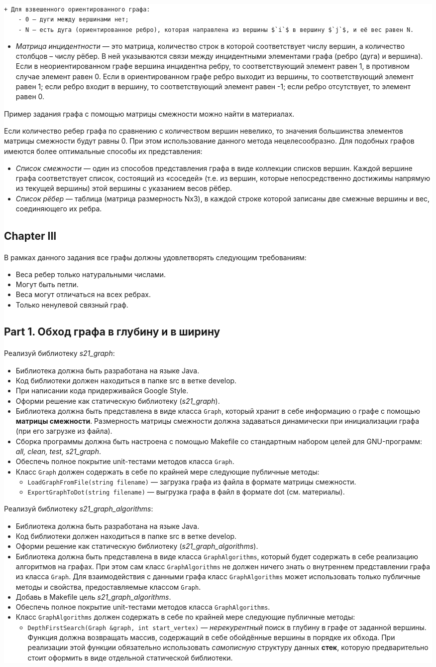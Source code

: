     + Для взвешенного ориентированного графа: 
        - 0 — дуги между вершинами нет;
        - N — есть дуга (ориентированное ребро), которая направлена из вершины $`i`$ в вершину $`j`$, и её вес равен N.
* *Матрица инцидентности* — это матрица, количество строк в которой соответствует числу вершин, а количество столбцов – числу рёбер. В ней указываются связи между инцидентными элементами графа (ребро (дуга) и вершина). Если в неориентированном графе вершина инцидентна ребру, то соответствующий элемент равен 1, в противном случае элемент равен 0. Если в ориентированном графе ребро выходит из вершины, то соответствующий элемент равен 1; если ребро входит в вершину, то соответствующий элемент равен -1; если ребро отсутствует, то элемент равен 0.

Пример задания графа с помощью матрицы смежности можно найти в материалах.

Если количество ребер графа по сравнению с количеством вершин невелико, то значения большинства элементов матрицы смежности будут равны 0. При этом использование данного метода нецелесообразно. Для подобных графов имеются более оптимальные способы их представления:

* *Список смежности* — один из способов представления графа в виде коллекции списков вершин. Каждой вершине графа соответствует список, состоящий из «соседей» (т.е. из вершин, которые непосредственно достижимы напрямую из текущей вершины) этой вершины с указанием весов рёбер.
* *Список рёбер* — таблица (матрица размерность Nx3), в каждой строке которой записаны две смежные вершины и вес, соединяющего их ребра.


## Chapter III

В рамках данного задания все графы должны удовлетворять следующим требованиям:
- Веса ребер только натуральными числами.
- Могут быть петли.
- Веса могут отличаться на всех ребрах.
- Только ненулевой связный граф.

## Part 1. Обход графа в глубину и в ширину

Реализуй библиотеку _s21_graph_:
* Библиотека должна быть разработана на языке Java.
* Код библиотеки должен находиться в папке src в ветке develop.  
* При написании кода придерживайся Google Style.
* Оформи решение как статическую библиотеку (_s21_graph_).
* Библиотека должна быть представлена в виде класса `Graph`, который хранит в себе информацию о графе с помощью **матрицы смежности**. Размерность матрицы смежности должна задаваться динамически при инициализации графа (при его загрузке из файла).
* Сборка программы должна быть настроена с помощью Makefile со стандартным набором целей для GNU-программ: _all, clean, test, s21_graph_.
* Обеспечь полное покрытие unit-тестами методов класса `Graph`.
* Класс `Graph` должен содержать в себе по крайней мере следующие публичные методы:
    + `LoadGraphFromFile(string filename)` — загрузка графа из файла в формате матрицы смежности.
    + `ExportGraphToDot(string filename)` — выгрузка графа в файл в формате dot (см. материалы).

Реализуй библиотеку _s21_graph_algorithms_:
* Библиотека должна быть разработана на языке Java.
* Код библиотеки должен находиться в папке src в ветке develop.  
* Оформи решение как статическую библиотеку (_s21_graph_algorithms_).
* Библиотека должна быть представлена в виде класса `GraphAlgorithms`, который будет содержать в себе реализацию алгоритмов на графах. При этом сам класс `GraphAlgorithms` не должен ничего знать о внутреннем представлении графа из класса `Graph`. Для взаимодействия с данными графа класс `GraphAlgorithms` может использовать только публичные методы и свойства, предоставляемые классом `Graph`.
* Добавь в Makefile цель _s21_graph_algorithms_.
* Обеспечь полное покрытие unit-тестами методов класса `GraphAlgorithms`.
* Класс `GraphAlgorithms` должен содержать в себе по крайней мере следующие публичные методы:    
    + `DepthFirstSearch(Graph &graph, int start_vertex)` — *нерекурентный* поиск в глубину в графе от заданной вершины. Функция должна возвращать массив, содержащий в себе обойдённые вершины в порядке их обхода. При реализации этой функции обязательно использовать *самописную* структуру данных **стек**, которую предварительно стоит оформить в виде отдельной статической библиотеки.